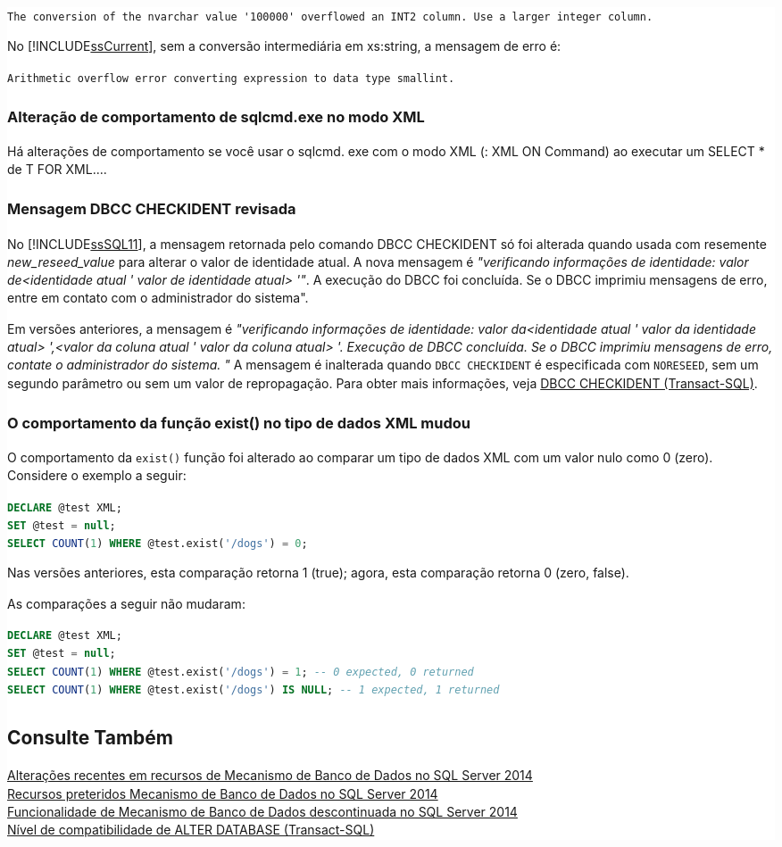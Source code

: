  `The conversion of the nvarchar value '100000' overflowed an INT2 column. Use a larger integer column.`  
  
 No [!INCLUDE[ssCurrent](../includes/sscurrent-md.md)], sem a conversão intermediária em xs:string, a mensagem de erro é:  
  
 `Arithmetic overflow error converting expression to data type smallint.`  
  
### <a name="sqlcmdexe-behavior-change-in-xml-mode"></a>Alteração de comportamento de sqlcmd.exe no modo XML  
 Há alterações de comportamento se você usar o sqlcmd. exe com o modo XML (: XML ON Command) ao executar um SELECT * de T FOR XML....  
  
### <a name="dbcc-checkident-revised-message"></a>Mensagem DBCC CHECKIDENT revisada  
 No [!INCLUDE[ssSQL11](../includes/sssql11-md.md)], a mensagem retornada pelo comando DBCC CHECKIDENT só foi alterada quando usada com resemente *new_reseed_value* para alterar o valor de identidade atual. A nova mensagem é *"verificando informações de identidade: valor de\<identidade atual ' valor de identidade atual> '"*. A execução do DBCC foi concluída. Se o DBCC imprimiu mensagens de erro, entre em contato com o administrador do sistema".  
  
 Em versões anteriores, a mensagem é *"verificando informações de identidade: valor da\<identidade atual ' valor da identidade atual> ',\<valor da coluna atual ' valor da coluna atual> '. Execução de DBCC concluída. Se o DBCC imprimiu mensagens de erro, contate o administrador do sistema. "* A mensagem é inalterada quando `DBCC CHECKIDENT` é especificada com `NORESEED`, sem um segundo parâmetro ou sem um valor de repropagação. Para obter mais informações, veja [DBCC CHECKIDENT &#40;Transact-SQL&#41;](/sql/t-sql/database-console-commands/dbcc-checkident-transact-sql).  
  
### <a name="behavior-of-exist-function-on-xml-datatype-has-changed"></a>O comportamento da função exist() no tipo de dados XML mudou  
 O comportamento da `exist()` função foi alterado ao comparar um tipo de dados XML com um valor nulo como 0 (zero). Considere o exemplo a seguir:  
  
```sql  
DECLARE @test XML;  
SET @test = null;  
SELECT COUNT(1) WHERE @test.exist('/dogs') = 0;  
```  
  
 Nas versões anteriores, esta comparação retorna 1 (true); agora, esta comparação retorna 0 (zero, false).  
  
 As comparações a seguir não mudaram:  
  
```sql  
DECLARE @test XML;  
SET @test = null;  
SELECT COUNT(1) WHERE @test.exist('/dogs') = 1; -- 0 expected, 0 returned  
SELECT COUNT(1) WHERE @test.exist('/dogs') IS NULL; -- 1 expected, 1 returned  
```  
  
## <a name="see-also"></a>Consulte Também  
 [Alterações recentes em recursos de Mecanismo de Banco de Dados no SQL Server 2014](breaking-changes-to-database-engine-features-in-sql-server-2016.md)   
 [Recursos preteridos Mecanismo de Banco de Dados no SQL Server 2014](deprecated-database-engine-features-in-sql-server-2016.md)   
 [Funcionalidade de Mecanismo de Banco de Dados descontinuada no SQL Server 2014](discontinued-database-engine-functionality-in-sql-server-2016.md)   
 [Nível de compatibilidade de ALTER DATABASE &#40;Transact-SQL&#41;](/sql/t-sql/statements/alter-database-transact-sql-compatibility-level)  
  
  
